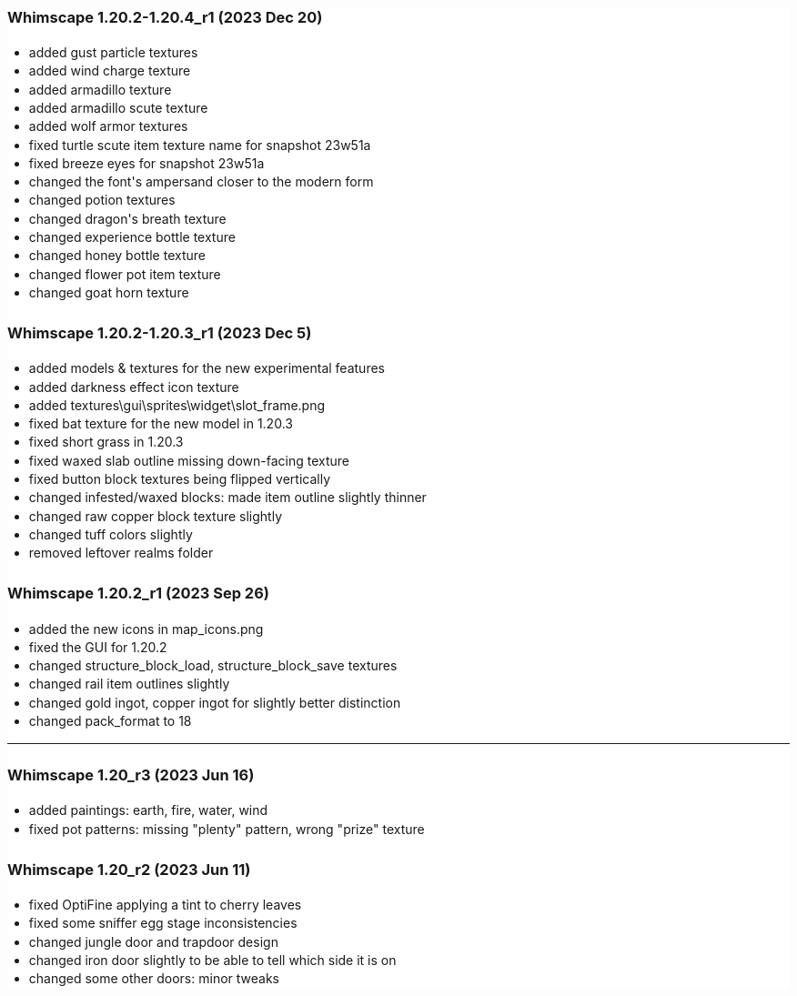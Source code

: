 
### **Whimscape 1.20.2-1.20.4_r1** (2023 Dec 20)
- added gust particle textures
- added wind charge texture
- added armadillo texture
- added armadillo scute texture
- added wolf armor textures
- fixed turtle scute item texture name for snapshot 23w51a
- fixed breeze eyes for snapshot 23w51a
- changed the font's ampersand closer to the modern form
- changed potion textures
- changed dragon's breath texture
- changed experience bottle texture
- changed honey bottle texture
- changed flower pot item texture
- changed goat horn texture


### **Whimscape 1.20.2-1.20.3_r1** (2023 Dec 5)
- added models & textures for the new experimental features
- added darkness effect icon texture
- added textures\gui\sprites\widget\slot_frame.png
- fixed bat texture for the new model in 1.20.3
- fixed short grass in 1.20.3
- fixed waxed slab outline missing down-facing texture
- fixed button block textures being flipped vertically
- changed infested/waxed blocks: made item outline slightly thinner
- changed raw copper block texture slightly
- changed tuff colors slightly
- removed leftover realms folder


### **Whimscape 1.20.2_r1** (2023 Sep 26)
- added the new icons in map_icons.png
- fixed the GUI for 1.20.2
- changed structure_block_load, structure_block_save textures
- changed rail item outlines slightly
- changed gold ingot, copper ingot for slightly better distinction
- changed pack_format to 18

________________________________________________________________

### **Whimscape 1.20_r3** (2023 Jun 16)
- added paintings: earth, fire, water, wind
- fixed pot patterns: missing "plenty" pattern, wrong "prize" texture


### **Whimscape 1.20_r2** (2023 Jun 11)
- fixed OptiFine applying a tint to cherry leaves
- fixed some sniffer egg stage inconsistencies
- changed jungle door and trapdoor design
- changed iron door slightly to be able to tell which side it is on
- changed some other doors: minor tweaks
